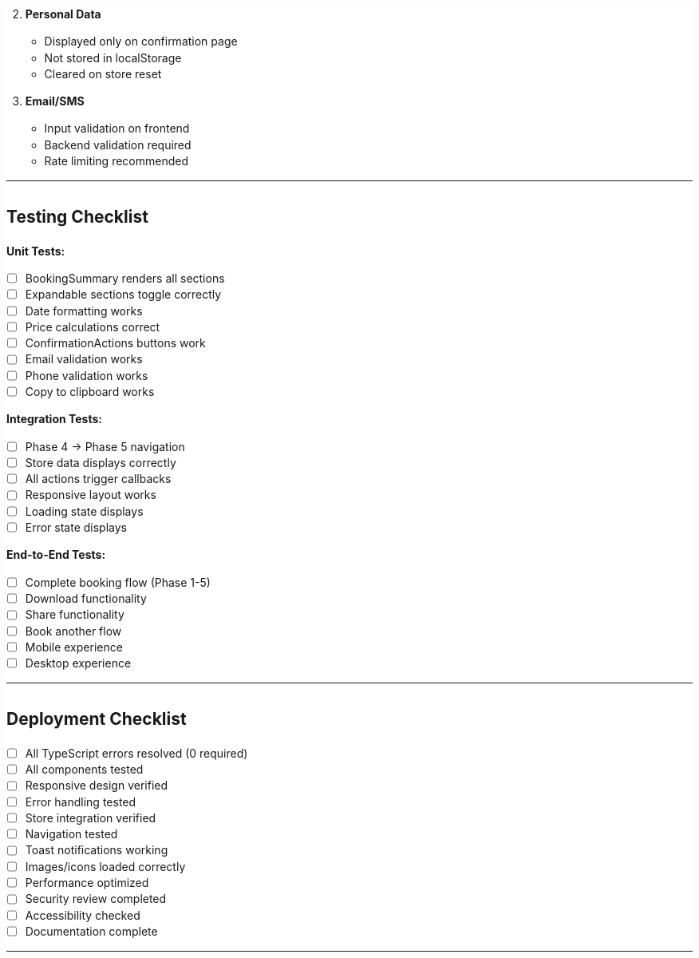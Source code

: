 2. **Personal Data**
   - Displayed only on confirmation page
   - Not stored in localStorage
   - Cleared on store reset

3. **Email/SMS**
   - Input validation on frontend
   - Backend validation required
   - Rate limiting recommended

---

## Testing Checklist

**Unit Tests:**
- [ ] BookingSummary renders all sections
- [ ] Expandable sections toggle correctly
- [ ] Date formatting works
- [ ] Price calculations correct
- [ ] ConfirmationActions buttons work
- [ ] Email validation works
- [ ] Phone validation works
- [ ] Copy to clipboard works

**Integration Tests:**
- [ ] Phase 4 → Phase 5 navigation
- [ ] Store data displays correctly
- [ ] All actions trigger callbacks
- [ ] Responsive layout works
- [ ] Loading state displays
- [ ] Error state displays

**End-to-End Tests:**
- [ ] Complete booking flow (Phase 1-5)
- [ ] Download functionality
- [ ] Share functionality
- [ ] Book another flow
- [ ] Mobile experience
- [ ] Desktop experience

---

## Deployment Checklist

- [ ] All TypeScript errors resolved (0 required)
- [ ] All components tested
- [ ] Responsive design verified
- [ ] Error handling tested
- [ ] Store integration verified
- [ ] Navigation tested
- [ ] Toast notifications working
- [ ] Images/icons loaded correctly
- [ ] Performance optimized
- [ ] Security review completed
- [ ] Accessibility checked
- [ ] Documentation complete

---